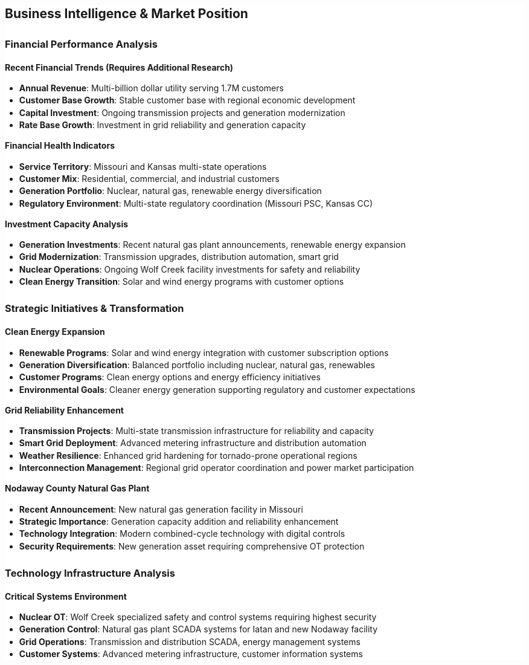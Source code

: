 
## Business Intelligence & Market Position

### Financial Performance Analysis

**Recent Financial Trends (Requires Additional Research)**
- **Annual Revenue**: Multi-billion dollar utility serving 1.7M customers
- **Customer Base Growth**: Stable customer base with regional economic development
- **Capital Investment**: Ongoing transmission projects and generation modernization
- **Rate Base Growth**: Investment in grid reliability and generation capacity

**Financial Health Indicators**
- **Service Territory**: Missouri and Kansas multi-state operations
- **Customer Mix**: Residential, commercial, and industrial customers
- **Generation Portfolio**: Nuclear, natural gas, renewable energy diversification
- **Regulatory Environment**: Multi-state regulatory coordination (Missouri PSC, Kansas CC)

**Investment Capacity Analysis**
- **Generation Investments**: Recent natural gas plant announcements, renewable energy expansion
- **Grid Modernization**: Transmission upgrades, distribution automation, smart grid
- **Nuclear Operations**: Ongoing Wolf Creek facility investments for safety and reliability
- **Clean Energy Transition**: Solar and wind energy programs with customer options

### Strategic Initiatives & Transformation

**Clean Energy Expansion**
- **Renewable Programs**: Solar and wind energy integration with customer subscription options
- **Generation Diversification**: Balanced portfolio including nuclear, natural gas, renewables
- **Customer Programs**: Clean energy options and energy efficiency initiatives
- **Environmental Goals**: Cleaner energy generation supporting regulatory and customer expectations

**Grid Reliability Enhancement**
- **Transmission Projects**: Multi-state transmission infrastructure for reliability and capacity
- **Smart Grid Deployment**: Advanced metering infrastructure and distribution automation
- **Weather Resilience**: Enhanced grid hardening for tornado-prone operational regions
- **Interconnection Management**: Regional grid operator coordination and power market participation

**Nodaway County Natural Gas Plant**
- **Recent Announcement**: New natural gas generation facility in Missouri
- **Strategic Importance**: Generation capacity addition and reliability enhancement
- **Technology Integration**: Modern combined-cycle technology with digital controls
- **Security Requirements**: New generation asset requiring comprehensive OT protection

### Technology Infrastructure Analysis

**Critical Systems Environment**
- **Nuclear OT**: Wolf Creek specialized safety and control systems requiring highest security
- **Generation Control**: Natural gas plant SCADA systems for Iatan and new Nodaway facility
- **Grid Operations**: Transmission and distribution SCADA, energy management systems
- **Customer Systems**: Advanced metering infrastructure, customer information systems
